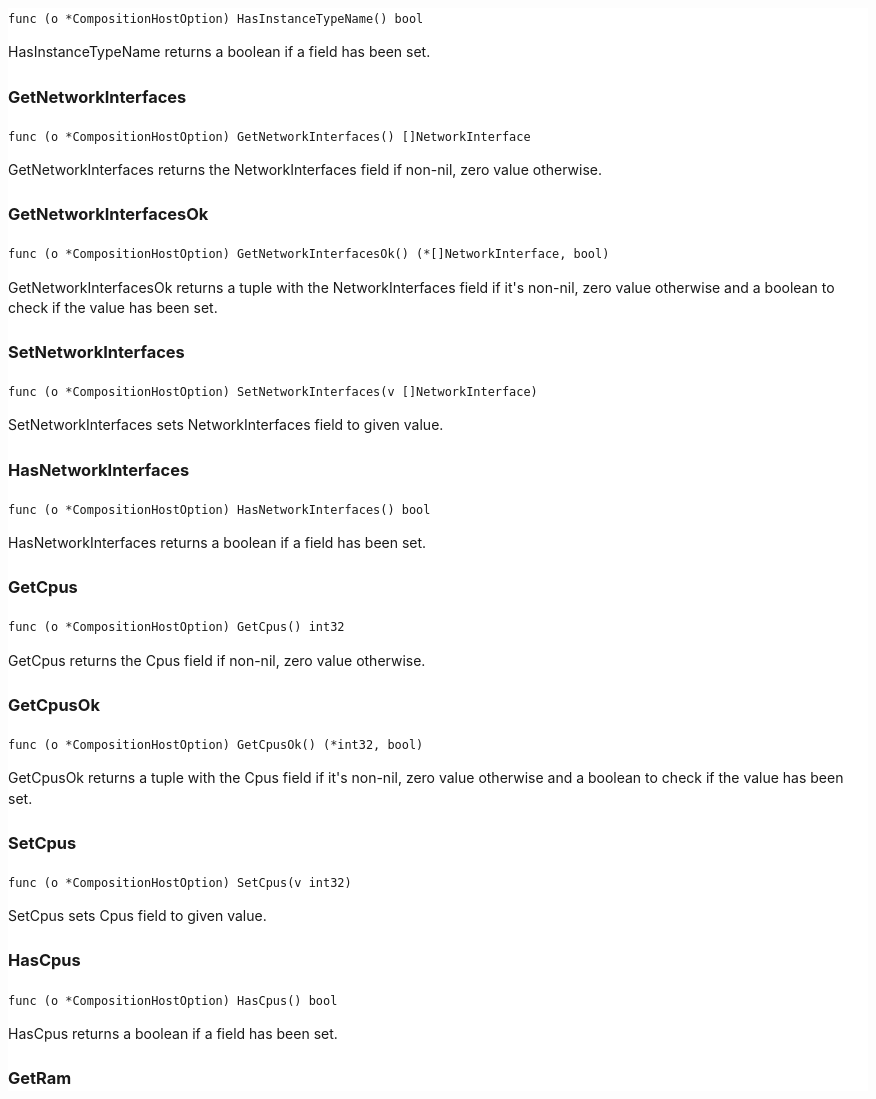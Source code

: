 `func (o *CompositionHostOption) HasInstanceTypeName() bool`

HasInstanceTypeName returns a boolean if a field has been set.

### GetNetworkInterfaces

`func (o *CompositionHostOption) GetNetworkInterfaces() []NetworkInterface`

GetNetworkInterfaces returns the NetworkInterfaces field if non-nil, zero value otherwise.

### GetNetworkInterfacesOk

`func (o *CompositionHostOption) GetNetworkInterfacesOk() (*[]NetworkInterface, bool)`

GetNetworkInterfacesOk returns a tuple with the NetworkInterfaces field if it's non-nil, zero value otherwise
and a boolean to check if the value has been set.

### SetNetworkInterfaces

`func (o *CompositionHostOption) SetNetworkInterfaces(v []NetworkInterface)`

SetNetworkInterfaces sets NetworkInterfaces field to given value.

### HasNetworkInterfaces

`func (o *CompositionHostOption) HasNetworkInterfaces() bool`

HasNetworkInterfaces returns a boolean if a field has been set.

### GetCpus

`func (o *CompositionHostOption) GetCpus() int32`

GetCpus returns the Cpus field if non-nil, zero value otherwise.

### GetCpusOk

`func (o *CompositionHostOption) GetCpusOk() (*int32, bool)`

GetCpusOk returns a tuple with the Cpus field if it's non-nil, zero value otherwise
and a boolean to check if the value has been set.

### SetCpus

`func (o *CompositionHostOption) SetCpus(v int32)`

SetCpus sets Cpus field to given value.

### HasCpus

`func (o *CompositionHostOption) HasCpus() bool`

HasCpus returns a boolean if a field has been set.

### GetRam
